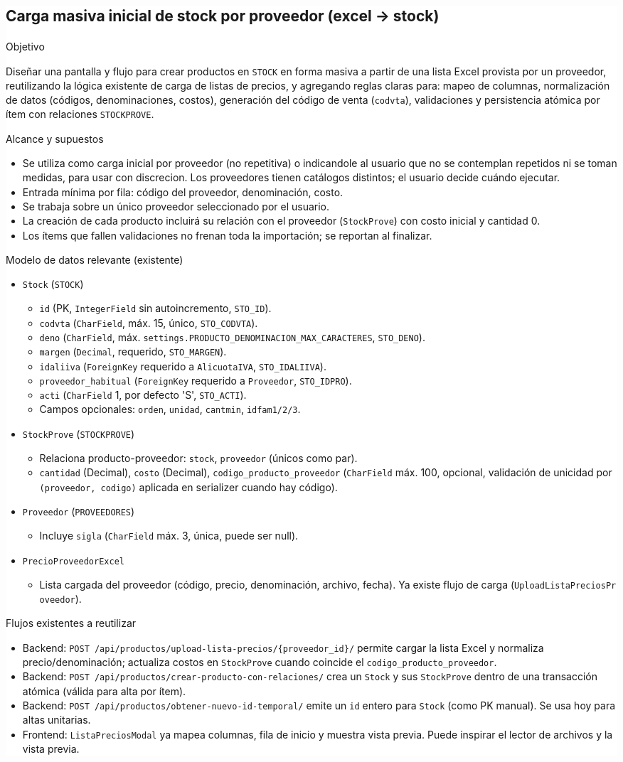 ## Carga masiva inicial de stock por proveedor (excel → stock)

Objetivo

Diseñar una pantalla y flujo para crear productos en `STOCK` en forma masiva a partir de una lista Excel provista por un proveedor, reutilizando la lógica existente de carga de listas de precios, y agregando reglas claras para: mapeo de columnas, normalización de datos (códigos, denominaciones, costos), generación del código de venta (`codvta`), validaciones y persistencia atómica por ítem con relaciones `STOCKPROVE`.

Alcance y supuestos

- Se utiliza como carga inicial por proveedor (no repetitiva) o indicandole al usuario que no se contemplan repetidos ni se toman medidas, para usar con discrecion. Los proveedores tienen catálogos distintos; el usuario decide cuándo ejecutar.
- Entrada mínima por fila: código del proveedor, denominación, costo.
- Se trabaja sobre un único proveedor seleccionado por el usuario.
- La creación de cada producto incluirá su relación con el proveedor (`StockProve`) con costo inicial y cantidad 0.
- Los ítems que fallen validaciones no frenan toda la importación; se reportan al finalizar.

Modelo de datos relevante (existente)

- `Stock` (`STOCK`)
  - `id` (PK, `IntegerField` sin autoincremento, `STO_ID`).
  - `codvta` (`CharField`, máx. 15, único, `STO_CODVTA`).
  - `deno` (`CharField`, máx. `settings.PRODUCTO_DENOMINACION_MAX_CARACTERES`, `STO_DENO`).
  - `margen` (`Decimal`, requerido, `STO_MARGEN`).
  - `idaliiva` (`ForeignKey` requerido a `AlicuotaIVA`, `STO_IDALIIVA`).
  - `proveedor_habitual` (`ForeignKey` requerido a `Proveedor`, `STO_IDPRO`).
  - `acti` (`CharField` 1, por defecto 'S', `STO_ACTI`).
  - Campos opcionales: `orden`, `unidad`, `cantmin`, `idfam1/2/3`.

- `StockProve` (`STOCKPROVE`)
  - Relaciona producto-proveedor: `stock`, `proveedor` (únicos como par).
  - `cantidad` (Decimal), `costo` (Decimal), `codigo_producto_proveedor` (`CharField` máx. 100, opcional, validación de unicidad por `(proveedor, codigo)` aplicada en serializer cuando hay código).

- `Proveedor` (`PROVEEDORES`)
  - Incluye `sigla` (`CharField` máx. 3, única, puede ser null).

- `PrecioProveedorExcel`
  - Lista cargada del proveedor (código, precio, denominación, archivo, fecha). Ya existe flujo de carga (`UploadListaPreciosProveedor`).

Flujos existentes a reutilizar

- Backend: `POST /api/productos/upload-lista-precios/{proveedor_id}/` permite cargar la lista Excel y normaliza precio/denominación; actualiza costos en `StockProve` cuando coincide el `codigo_producto_proveedor`.
- Backend: `POST /api/productos/crear-producto-con-relaciones/` crea un `Stock` y sus `StockProve` dentro de una transacción atómica (válida para alta por ítem).
- Backend: `POST /api/productos/obtener-nuevo-id-temporal/` emite un `id` entero para `Stock` (como PK manual). Se usa hoy para altas unitarias.
- Frontend: `ListaPreciosModal` ya mapea columnas, fila de inicio y muestra vista previa. Puede inspirar el lector de archivos y la vista previa.
